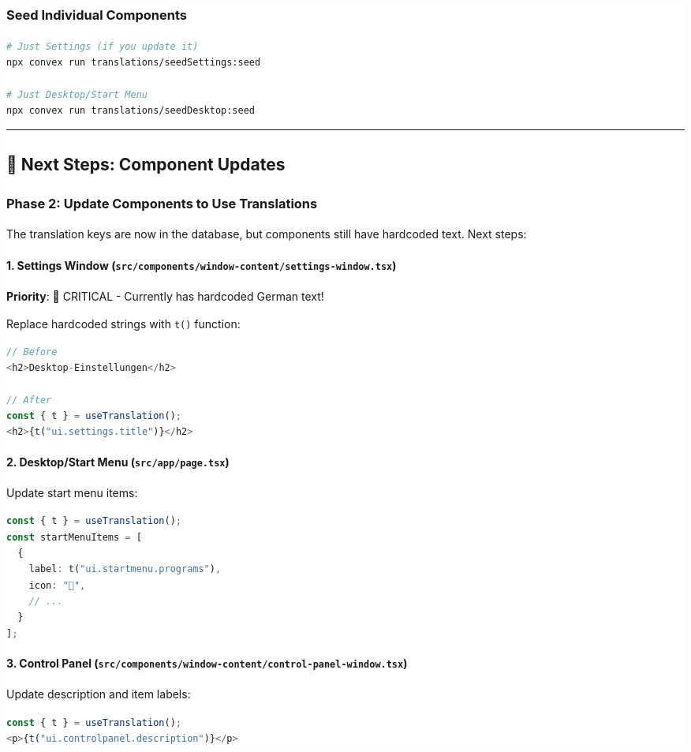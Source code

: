 ### Seed Individual Components

```bash
# Just Settings (if you update it)
npx convex run translations/seedSettings:seed

# Just Desktop/Start Menu
npx convex run translations/seedDesktop:seed
```

---

## 📝 Next Steps: Component Updates

### Phase 2: Update Components to Use Translations

The translation keys are now in the database, but components still have hardcoded text. Next steps:

#### 1. Settings Window (`src/components/window-content/settings-window.tsx`)
**Priority**: 🔴 CRITICAL - Currently has hardcoded German text!

Replace hardcoded strings with `t()` function:
```typescript
// Before
<h2>Desktop-Einstellungen</h2>

// After
const { t } = useTranslation();
<h2>{t("ui.settings.title")}</h2>
```

#### 2. Desktop/Start Menu (`src/app/page.tsx`)
Update start menu items:
```typescript
const { t } = useTranslation();
const startMenuItems = [
  {
    label: t("ui.startmenu.programs"),
    icon: "📂",
    // ...
  }
];
```

#### 3. Control Panel (`src/components/window-content/control-panel-window.tsx`)
Update description and item labels:
```typescript
const { t } = useTranslation();
<p>{t("ui.controlpanel.description")}</p>
```
